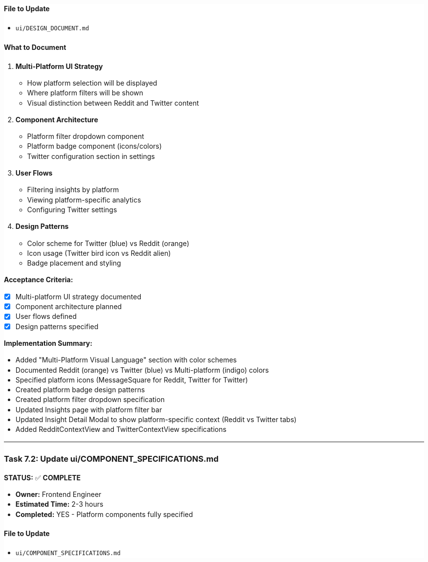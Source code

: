#### File to Update

- `ui/DESIGN_DOCUMENT.md`

#### What to Document

1. **Multi-Platform UI Strategy**
   - How platform selection will be displayed
   - Where platform filters will be shown
   - Visual distinction between Reddit and Twitter content

2. **Component Architecture**
   - Platform filter dropdown component
   - Platform badge component (icons/colors)
   - Twitter configuration section in settings

3. **User Flows**
   - Filtering insights by platform
   - Viewing platform-specific analytics
   - Configuring Twitter settings

4. **Design Patterns**
   - Color scheme for Twitter (blue) vs Reddit (orange)
   - Icon usage (Twitter bird icon vs Reddit alien)
   - Badge placement and styling

**Acceptance Criteria:**
- [x] Multi-platform UI strategy documented
- [x] Component architecture planned
- [x] User flows defined
- [x] Design patterns specified

**Implementation Summary:**
- Added "Multi-Platform Visual Language" section with color schemes
- Documented Reddit (orange) vs Twitter (blue) vs Multi-platform (indigo) colors
- Specified platform icons (MessageSquare for Reddit, Twitter for Twitter)
- Created platform badge design patterns
- Created platform filter dropdown specification
- Updated Insights page with platform filter bar
- Updated Insight Detail Modal to show platform-specific context (Reddit vs Twitter tabs)
- Added RedditContextView and TwitterContextView specifications

---

### Task 7.2: Update ui/COMPONENT_SPECIFICATIONS.md

**STATUS:** ✅ **COMPLETE**

- **Owner:** Frontend Engineer
- **Estimated Time:** 2-3 hours
- **Completed:** YES - Platform components fully specified

#### File to Update

- `ui/COMPONENT_SPECIFICATIONS.md`
